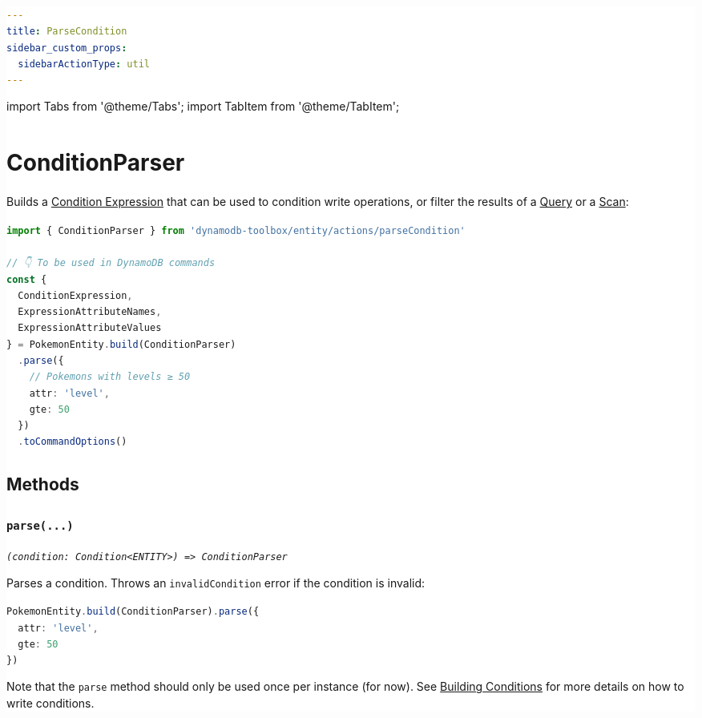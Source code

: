 ```yaml
---
title: ParseCondition
sidebar_custom_props:
  sidebarActionType: util
---
```


import Tabs from '@theme/Tabs';
import TabItem from '@theme/TabItem';

# ConditionParser

Builds a [Condition Expression](https://docs.aws.amazon.com/amazondynamodb/latest/developerguide/Expressions.ConditionExpressions.html) that can be used to condition write operations, or filter the results of a [Query](../../../2-tables/2-actions/2-query/index.md) or a [Scan](../../../2-tables/2-actions/1-scan/index.md):

```ts
import { ConditionParser } from 'dynamodb-toolbox/entity/actions/parseCondition'

// 👇 To be used in DynamoDB commands
const {
  ConditionExpression,
  ExpressionAttributeNames,
  ExpressionAttributeValues
} = PokemonEntity.build(ConditionParser)
  .parse({
    // Pokemons with levels ≥ 50
    attr: 'level',
    gte: 50
  })
  .toCommandOptions()
```

## Methods

### `parse(...)`

<p style={{ marginTop: '-15px' }}><i><code>(condition: Condition&lt;ENTITY&gt;) => ConditionParser</code></i></p>

Parses a condition. Throws an `invalidCondition` error if the condition is invalid:

```ts
PokemonEntity.build(ConditionParser).parse({
  attr: 'level',
  gte: 50
})
```

Note that the `parse` method should only be used once per instance (for now). See [Building Conditions](#building-conditions) for more details on how to write conditions.

